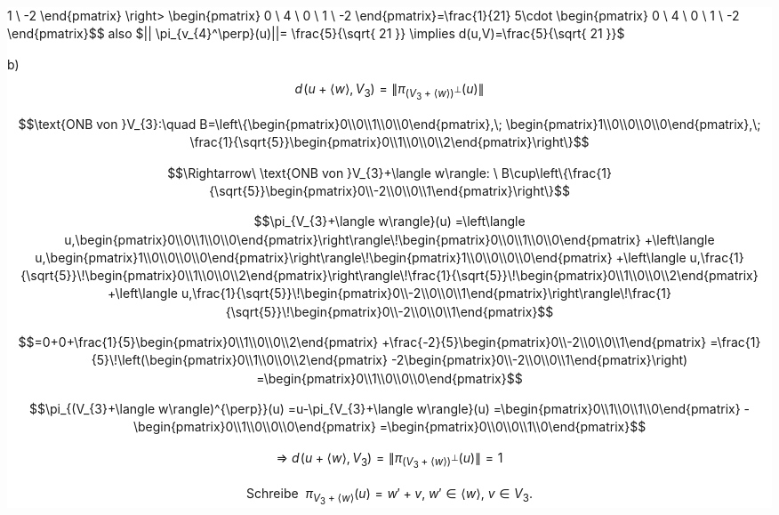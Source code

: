 1 \\
-2
\end{pmatrix} \right> \begin{pmatrix}
0 \\
4 \\
0 \\
1 \\
-2
\end{pmatrix}=\frac{1}{21} 5\cdot \begin{pmatrix}
0 \\
4 \\
0 \\
1 \\
-2
\end{pmatrix}$$
also $|| \pi_{v_{4}^\perp}(u)||= \frac{5}{\sqrt{ 21 }} \implies d(u,V)=\frac{5}{\sqrt{ 21 }}$

b)
$$d\!\left(u+\langle w\rangle,\,V_{3}\right)=\left\|\pi_{(V_{3}+\langle w\rangle)^{\perp}}(u)\right\|$$

$$\text{ONB von }V_{3}:\quad 
B=\left\{\begin{pmatrix}0\\0\\1\\0\\0\end{pmatrix},\;
\begin{pmatrix}1\\0\\0\\0\\0\end{pmatrix},\;
\frac{1}{\sqrt{5}}\begin{pmatrix}0\\1\\0\\0\\2\end{pmatrix}\right\}$$

$$\Rightarrow\ \text{ONB von }V_{3}+\langle w\rangle:
\ B\cup\left\{\frac{1}{\sqrt{5}}\begin{pmatrix}0\\-2\\0\\0\\1\end{pmatrix}\right\}$$

$$\pi_{V_{3}+\langle w\rangle}(u)
=\left\langle u,\begin{pmatrix}0\\0\\1\\0\\0\end{pmatrix}\right\rangle\!\begin{pmatrix}0\\0\\1\\0\\0\end{pmatrix}
+\left\langle u,\begin{pmatrix}1\\0\\0\\0\\0\end{pmatrix}\right\rangle\!\begin{pmatrix}1\\0\\0\\0\\0\end{pmatrix}
+\left\langle u,\frac{1}{\sqrt{5}}\!\begin{pmatrix}0\\1\\0\\0\\2\end{pmatrix}\right\rangle\!\frac{1}{\sqrt{5}}\!\begin{pmatrix}0\\1\\0\\0\\2\end{pmatrix}
+\left\langle u,\frac{1}{\sqrt{5}}\!\begin{pmatrix}0\\-2\\0\\0\\1\end{pmatrix}\right\rangle\!\frac{1}{\sqrt{5}}\!\begin{pmatrix}0\\-2\\0\\0\\1\end{pmatrix}$$

$$=0+0+\frac{1}{5}\begin{pmatrix}0\\1\\0\\0\\2\end{pmatrix}
+\frac{-2}{5}\begin{pmatrix}0\\-2\\0\\0\\1\end{pmatrix}
=\frac{1}{5}\!\left(\begin{pmatrix}0\\1\\0\\0\\2\end{pmatrix}
-2\begin{pmatrix}0\\-2\\0\\0\\1\end{pmatrix}\right)
=\begin{pmatrix}0\\1\\0\\0\\0\end{pmatrix}$$

$$\pi_{(V_{3}+\langle w\rangle)^{\perp}}(u)
=u-\pi_{V_{3}+\langle w\rangle}(u)
=\begin{pmatrix}0\\1\\0\\1\\0\end{pmatrix}
-\begin{pmatrix}0\\1\\0\\0\\0\end{pmatrix}
=\begin{pmatrix}0\\0\\0\\1\\0\end{pmatrix}$$

$$\Rightarrow\ d\!\left(u+\langle w\rangle,\,V_{3}\right)
=\left\|\pi_{(V_{3}+\langle w\rangle)^{\perp}}(u)\right\|=1$$

$$\text{Schreibe }\ \pi_{V_{3}+\langle w\rangle}(u)=w'+v,\ 
w'\in\langle w\rangle,\ v\in V_{3}.$$
